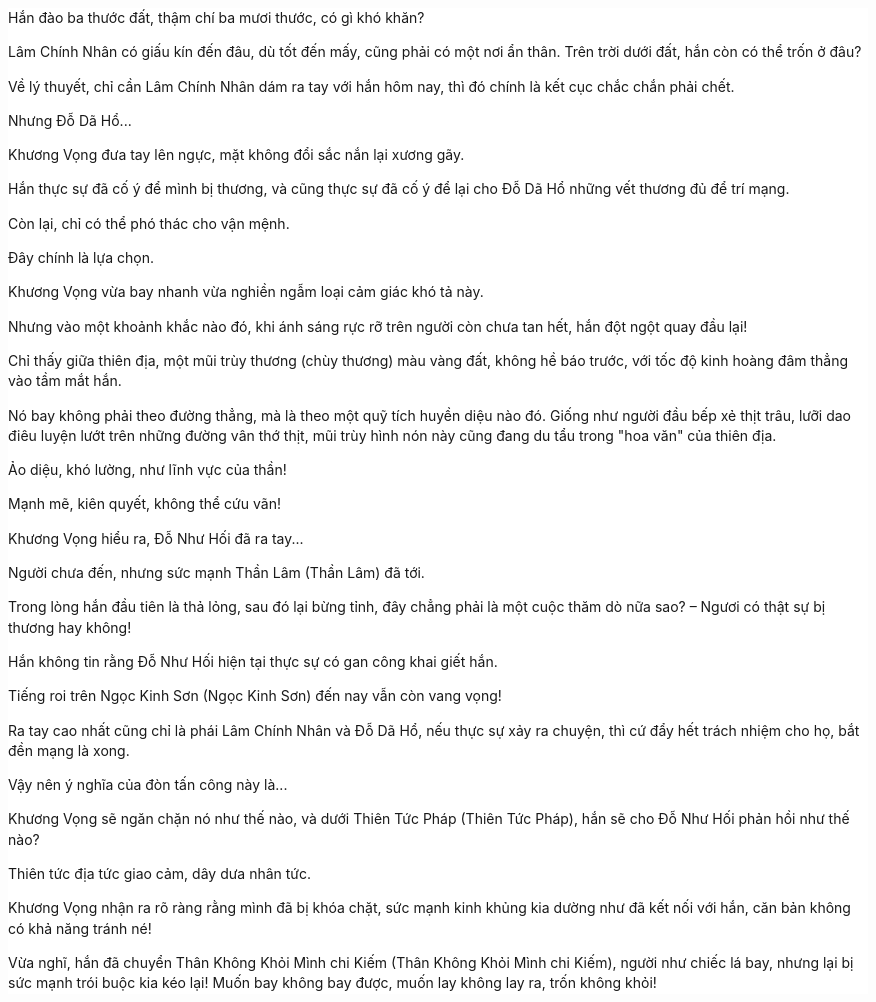 Hắn đào ba thước đất, thậm chí ba mươi thước, có gì khó khăn?

Lâm Chính Nhân có giấu kín đến đâu, dù tốt đến mấy, cũng phải có một nơi ẩn thân. Trên trời dưới đất, hắn còn có thể trốn ở đâu?

Về lý thuyết, chỉ cần Lâm Chính Nhân dám ra tay với hắn hôm nay, thì đó chính là kết cục chắc chắn phải chết.

Nhưng Đỗ Dã Hổ...

Khương Vọng đưa tay lên ngực, mặt không đổi sắc nắn lại xương gãy.

Hắn thực sự đã cố ý để mình bị thương, và cũng thực sự đã cố ý để lại cho Đỗ Dã Hổ những vết thương đủ để trí mạng.

Còn lại, chỉ có thể phó thác cho vận mệnh.

Đây chính là lựa chọn.

Khương Vọng vừa bay nhanh vừa nghiền ngẫm loại cảm giác khó tả này.

Nhưng vào một khoảnh khắc nào đó, khi ánh sáng rực rỡ trên người còn chưa tan hết, hắn đột ngột quay đầu lại!

Chỉ thấy giữa thiên địa, một mũi trùy thương (chùy thương) màu vàng đất, không hề báo trước, với tốc độ kinh hoàng đâm thẳng vào tầm mắt hắn.

Nó bay không phải theo đường thẳng, mà là theo một quỹ tích huyền diệu nào đó. Giống như người đầu bếp xẻ thịt trâu, lưỡi dao điêu luyện lướt trên những đường vân thớ thịt, mũi trùy hình nón này cũng đang du tẩu trong "hoa văn" của thiên địa.

Ảo diệu, khó lường, như lĩnh vực của thần!

Mạnh mẽ, kiên quyết, không thể cứu vãn!

Khương Vọng hiểu ra, Đỗ Như Hối đã ra tay...

Người chưa đến, nhưng sức mạnh Thần Lâm (Thần Lâm) đã tới.

Trong lòng hắn đầu tiên là thả lỏng, sau đó lại bừng tỉnh, đây chẳng phải là một cuộc thăm dò nữa sao? – Ngươi có thật sự bị thương hay không!

Hắn không tin rằng Đỗ Như Hối hiện tại thực sự có gan công khai giết hắn.

Tiếng roi trên Ngọc Kinh Sơn (Ngọc Kinh Sơn) đến nay vẫn còn vang vọng!

Ra tay cao nhất cũng chỉ là phái Lâm Chính Nhân và Đỗ Dã Hổ, nếu thực sự xảy ra chuyện, thì cứ đẩy hết trách nhiệm cho họ, bắt đền mạng là xong.

Vậy nên ý nghĩa của đòn tấn công này là...

Khương Vọng sẽ ngăn chặn nó như thế nào, và dưới Thiên Tức Pháp (Thiên Tức Pháp), hắn sẽ cho Đỗ Như Hối phản hồi như thế nào?

Thiên tức địa tức giao cảm, dây dưa nhân tức.

Khương Vọng nhận ra rõ ràng rằng mình đã bị khóa chặt, sức mạnh kinh khủng kia dường như đã kết nối với hắn, căn bản không có khả năng tránh né!

Vừa nghĩ, hắn đã chuyển Thân Không Khỏi Mình chi Kiếm (Thân Không Khỏi Mình chi Kiếm), người như chiếc lá bay, nhưng lại bị sức mạnh trói buộc kia kéo lại! Muốn bay không bay được, muốn lay không lay ra, trốn không khỏi!
